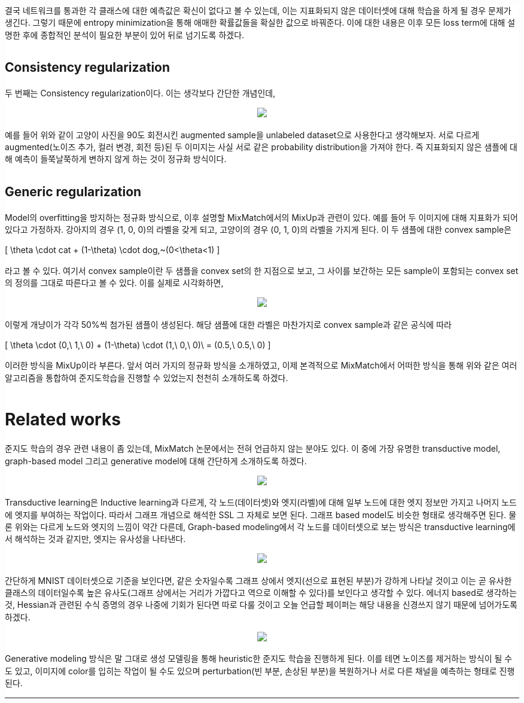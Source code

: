 결국 네트워크를 통과한 각 클래스에 대한 예측값은 확신이 없다고 볼 수 있는데, 이는 지표화되지 않은 데이터셋에 대해 학습을 하게 될 경우 문제가 생긴다. 그렇기 때문에 entropy minimization을 통해 애매한 확률값들을 확실한 값으로 바꿔준다. 이에 대한 내용은 이후 모든 loss term에 대해 설명한 후에 종합적인 분석이 필요한 부분이 있어 뒤로 넘기도록 하겠다.

## Consistency regularization
두 번째는 Consistency regularization이다. 이는 생각보다 간단한 개념인데,
<p align="center">
  <img src="004.png"/>
</p>
예를 들어 위와 같이 고양이 사진을 90도 회전시킨 augmented sample을 unlabeled dataset으로 사용한다고 생각해보자. 서로 다르게 augmented(노이즈 추가, 컬러 변경, 회전 등)된 두 이미지는 사실 서로 같은 probability distribution을 가져야 한다. 즉 지표화되지 않은 샘플에 대해 예측이 들쭉날쭉하게 변하지 않게 하는 것이 정규화 방식이다.

## Generic regularization
Model의 overfitting을 방지하는 정규화 방식으로, 이후 설명할 MixMatch에서의 MixUp과 관련이 있다. 예를 들어 두 이미지에 대해 지표화가 되어있다고 가정하자. 강아지의 경우 (1, 0, 0)의 라벨을 갖게 되고, 고양이의 경우 (0, 1, 0)의 라벨을 가지게 된다. 이 두 샘플에 대한 convex sample은

\[
    \theta \cdot cat + (1-\theta) \cdot dog,~(0<\theta<1)
\]

라고 볼 수 있다. 여기서 convex sample이란 두 샘플을 convex set의 한 지점으로 보고, 그 사이를 보간하는 모든 sample이 포함되는 convex set의 정의를 그대로 따른다고 볼 수 있다. 이를 실제로 시각화하면,
<p align="center">
  <img src="005.png"/>
</p>
이렇게 개냥이가 각각 50%씩 첨가된 샘플이 생성된다. 해당 샘플에 대한 라벨은 마찬가지로 convex sample과 같은 공식에 따라

\[
    \theta \cdot (0,\ 1,\ 0) + (1-\theta) \cdot (1,\ 0,\ 0)\ = (0.5,\ 0.5,\ 0)
\]

이러한 방식을 MixUp이라 부른다.
앞서 여러 가지의 정규화 방식을 소개하였고, 이제 본격적으로 MixMatch에서 어떠한 방식을 통해 위와 같은 여러 알고리즘을 통합하여 준지도학습을 진행할 수 있었는지 천천히 소개하도록 하겠다.

# Related works
준지도 학습의 경우 관련 내용이 좀 있는데, MixMatch 논문에서는 전혀 언급하지 않는 분야도 있다. 이 중에 가장 유명한 transductive model, graph-based model 그리고 generative model에 대해 간단하게 소개하도록 하겠다.
<p align="center">
  <img src="006.png"/>
</p>
Transductive learning은 Inductive learning과 다르게, 각 노드(데이터셋)와 엣지(라벨)에 대해 일부 노드에 대한 엣지 정보만 가지고 나머지 노드에 엣지를 부여하는 작업이다. 따라서 그래프 개념으로 해석한 SSL 그 자체로 보면 된다. 그래프 based model도 비슷한 형태로 생각해주면 된다. 물론 위와는 다르게 노드와 엣지의 느낌이 약간 다른데, Graph-based modeling에서 각 노드를 데이터셋으로 보는 방식은 transductive learning에서 해석하는 것과 같지만, 엣지는 유사성을 나타낸다.
<p align="center">
  <img src="007.png"/>
</p>
간단하게 MNIST 데이터셋으로 기준을 보인다면, 같은 숫자일수록 그래프 상에서 엣지(선으로 표현된 부분)가 강하게 나타날 것이고 이는 곧 유사한 클래스의 데이터일수록 높은 유사도(그래프 상에서는 거리가 가깝다고 역으로 이해할 수 있다)를 보인다고 생각할 수 있다. 에너지 based로 생각하는 것, Hessian과 관련된 수식 증명의 경우 나중에 기회가 된다면 따로 다룰 것이고 오늘 언급할 페이퍼는 해당 내용을 신경쓰지 않기 때문에 넘어가도록 하겠다.
<p align="center">
  <img src="008.png"/>
</p>
Generative modeling 방식은 말 그대로 생성 모델링을 통해 heuristic한 준지도 학습을 진행하게 된다. 이를 테면 노이즈를 제거하는 방식이 될 수도 있고, 이미지에 color를 입히는 작업이 될 수도 있으며 perturbation(빈 부분, 손상된 부분)을 복원하거나 서로 다른 채널을 예측하는 형태로 진행된다.

---